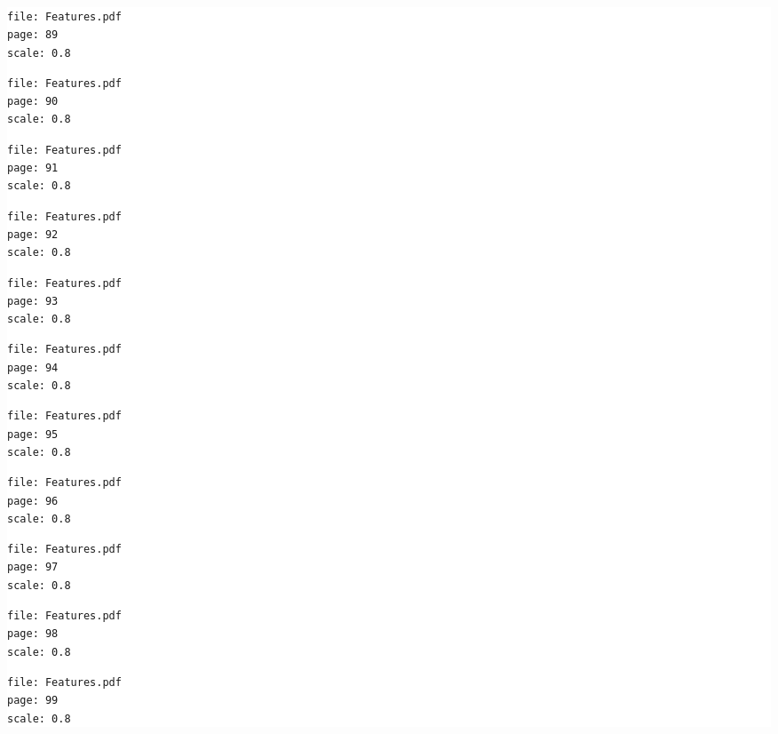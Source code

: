 ```slide-note
file: Features.pdf
page: 89
scale: 0.8
```

```slide-note
file: Features.pdf
page: 90
scale: 0.8
```

```slide-note
file: Features.pdf
page: 91
scale: 0.8
```

```slide-note
file: Features.pdf
page: 92
scale: 0.8
```

```slide-note
file: Features.pdf
page: 93
scale: 0.8
```

```slide-note
file: Features.pdf
page: 94
scale: 0.8
```

```slide-note
file: Features.pdf
page: 95
scale: 0.8
```

```slide-note
file: Features.pdf
page: 96
scale: 0.8
```

```slide-note
file: Features.pdf
page: 97
scale: 0.8
```

```slide-note
file: Features.pdf
page: 98
scale: 0.8
```

```slide-note
file: Features.pdf
page: 99
scale: 0.8
```
